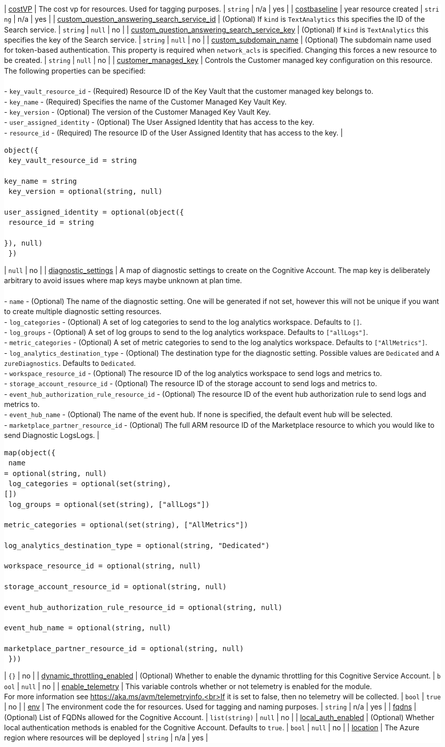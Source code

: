 | <a name="input_costVP"></a> [costVP](#input\_costVP) | The cost vp for resources. Used for tagging purposes. | `string` | n/a | yes |
| <a name="input_costbaseline"></a> [costbaseline](#input\_costbaseline) | year resource created | `string` | n/a | yes |
| <a name="input_custom_question_answering_search_service_id"></a> [custom\_question\_answering\_search\_service\_id](#input\_custom\_question\_answering\_search\_service\_id) | (Optional) If `kind` is `TextAnalytics` this specifies the ID of the Search service. | `string` | `null` | no |
| <a name="input_custom_question_answering_search_service_key"></a> [custom\_question\_answering\_search\_service\_key](#input\_custom\_question\_answering\_search\_service\_key) | (Optional) If `kind` is `TextAnalytics` this specifies the key of the Search service. | `string` | `null` | no |
| <a name="input_custom_subdomain_name"></a> [custom\_subdomain\_name](#input\_custom\_subdomain\_name) | (Optional) The subdomain name used for token-based authentication. This property is required when `network_acls` is specified. Changing this forces a new resource to be created. | `string` | `null` | no |
| <a name="input_customer_managed_key"></a> [customer\_managed\_key](#input\_customer\_managed\_key) | Controls the Customer managed key configuration on this resource. The following properties can be specified:<br><br>  - `key_vault_resource_id` - (Required) Resource ID of the Key Vault that the customer managed key belongs to.<br>  - `key_name` - (Required) Specifies the name of the Customer Managed Key Vault Key.<br>  - `key_version` - (Optional) The version of the Customer Managed Key Vault Key.<br>  - `user_assigned_identity` - (Optional) The User Assigned Identity that has access to the key.<br>    - `resource_id` - (Required) The resource ID of the User Assigned Identity that has access to the key. | <pre>object({<br>    key_vault_resource_id = string<br>    key_name              = string<br>    key_version           = optional(string, null)<br>    user_assigned_identity = optional(object({<br>      resource_id = string<br>    }), null)<br>  })</pre> | `null` | no |
| <a name="input_diagnostic_settings"></a> [diagnostic\_settings](#input\_diagnostic\_settings) | A map of diagnostic settings to create on the Cognitive Account. The map key is deliberately arbitrary to avoid issues where map keys maybe unknown at plan time.<br><br>  - `name` - (Optional) The name of the diagnostic setting. One will be generated if not set, however this will not be unique if you want to create multiple diagnostic setting resources.<br>  - `log_categories` - (Optional) A set of log categories to send to the log analytics workspace. Defaults to `[]`.<br>  - `log_groups` - (Optional) A set of log groups to send to the log analytics workspace. Defaults to `["allLogs"]`.<br>  - `metric_categories` - (Optional) A set of metric categories to send to the log analytics workspace. Defaults to `["AllMetrics"]`.<br>  - `log_analytics_destination_type` - (Optional) The destination type for the diagnostic setting. Possible values are `Dedicated` and `AzureDiagnostics`. Defaults to `Dedicated`.<br>  - `workspace_resource_id` - (Optional) The resource ID of the log analytics workspace to send logs and metrics to.<br>  - `storage_account_resource_id` - (Optional) The resource ID of the storage account to send logs and metrics to.<br>  - `event_hub_authorization_rule_resource_id` - (Optional) The resource ID of the event hub authorization rule to send logs and metrics to.<br>  - `event_hub_name` - (Optional) The name of the event hub. If none is specified, the default event hub will be selected.<br>  - `marketplace_partner_resource_id` - (Optional) The full ARM resource ID of the Marketplace resource to which you would like to send Diagnostic LogsLogs. | <pre>map(object({<br>    name                                     = optional(string, null)<br>    log_categories                           = optional(set(string), [])<br>    log_groups                               = optional(set(string), ["allLogs"])<br>    metric_categories                        = optional(set(string), ["AllMetrics"])<br>    log_analytics_destination_type           = optional(string, "Dedicated")<br>    workspace_resource_id                    = optional(string, null)<br>    storage_account_resource_id              = optional(string, null)<br>    event_hub_authorization_rule_resource_id = optional(string, null)<br>    event_hub_name                           = optional(string, null)<br>    marketplace_partner_resource_id          = optional(string, null)<br>  }))</pre> | `{}` | no |
| <a name="input_dynamic_throttling_enabled"></a> [dynamic\_throttling\_enabled](#input\_dynamic\_throttling\_enabled) | (Optional) Whether to enable the dynamic throttling for this Cognitive Service Account. | `bool` | `null` | no |
| <a name="input_enable_telemetry"></a> [enable\_telemetry](#input\_enable\_telemetry) | This variable controls whether or not telemetry is enabled for the module.<br>For more information see https://aka.ms/avm/telemetryinfo.<br>If it is set to false, then no telemetry will be collected. | `bool` | `true` | no |
| <a name="input_env"></a> [env](#input\_env) | The environment code the for resources. Used for tagging and naming purposes. | `string` | n/a | yes |
| <a name="input_fqdns"></a> [fqdns](#input\_fqdns) | (Optional) List of FQDNs allowed for the Cognitive Account. | `list(string)` | `null` | no |
| <a name="input_local_auth_enabled"></a> [local\_auth\_enabled](#input\_local\_auth\_enabled) | (Optional) Whether local authentication methods is enabled for the Cognitive Account. Defaults to `true`. | `bool` | `null` | no |
| <a name="input_location"></a> [location](#input\_location) | The Azure region where resources will be deployed | `string` | n/a | yes |